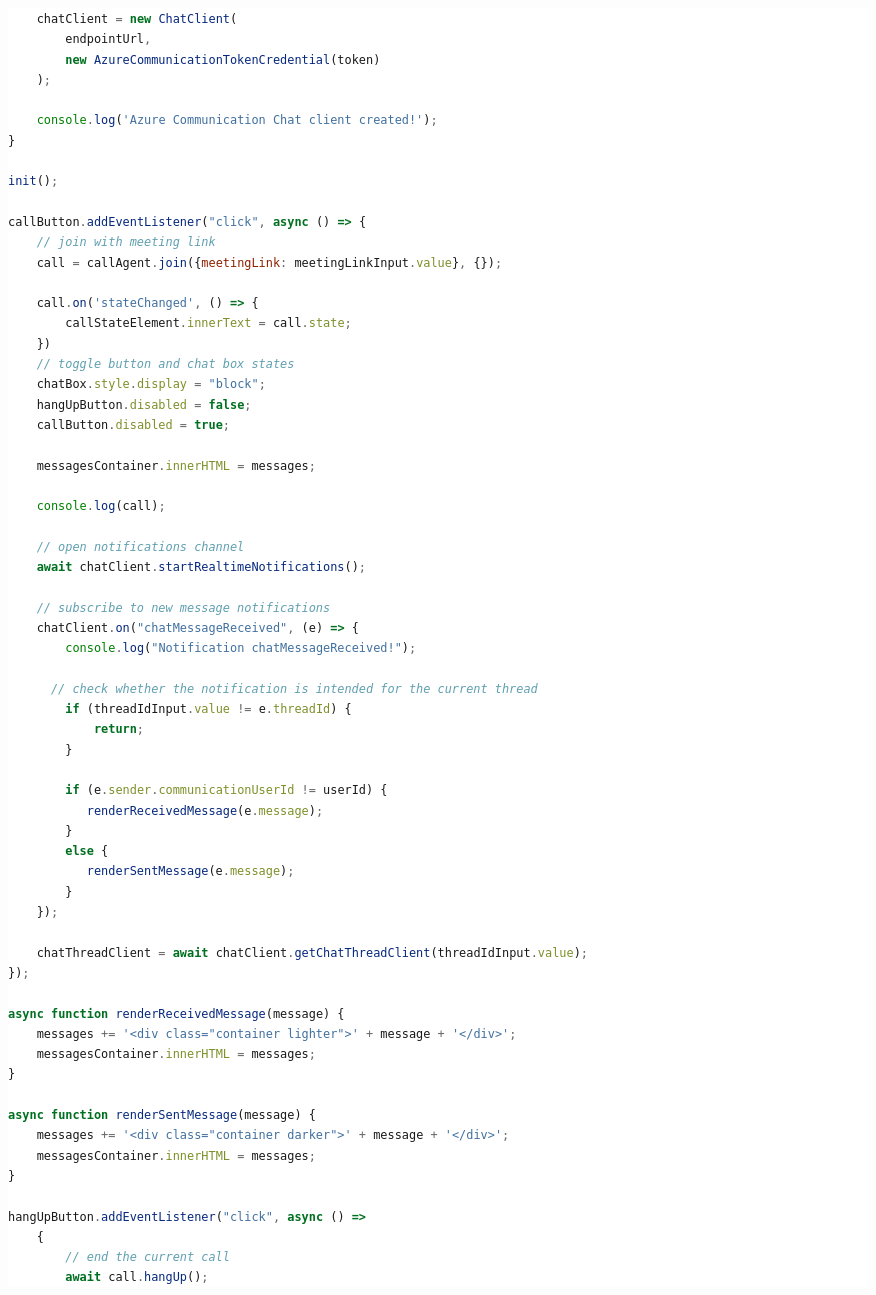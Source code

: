```javascript
    chatClient = new ChatClient(
        endpointUrl,
        new AzureCommunicationTokenCredential(token)
    );

    console.log('Azure Communication Chat client created!');
}

init();

callButton.addEventListener("click", async () => {
    // join with meeting link
    call = callAgent.join({meetingLink: meetingLinkInput.value}, {});

    call.on('stateChanged', () => {
        callStateElement.innerText = call.state;
    })
    // toggle button and chat box states
    chatBox.style.display = "block";
    hangUpButton.disabled = false;
    callButton.disabled = true;

    messagesContainer.innerHTML = messages;

    console.log(call);

    // open notifications channel
    await chatClient.startRealtimeNotifications();

    // subscribe to new message notifications
    chatClient.on("chatMessageReceived", (e) => {
        console.log("Notification chatMessageReceived!");

      // check whether the notification is intended for the current thread
        if (threadIdInput.value != e.threadId) {
            return;
        }

        if (e.sender.communicationUserId != userId) {
           renderReceivedMessage(e.message);
        }
        else {
           renderSentMessage(e.message);
        }
    });

    chatThreadClient = await chatClient.getChatThreadClient(threadIdInput.value);
});

async function renderReceivedMessage(message) {
    messages += '<div class="container lighter">' + message + '</div>';
    messagesContainer.innerHTML = messages;
}

async function renderSentMessage(message) {
    messages += '<div class="container darker">' + message + '</div>';
    messagesContainer.innerHTML = messages;
}

hangUpButton.addEventListener("click", async () => 
    {
        // end the current call
        await call.hangUp();
```